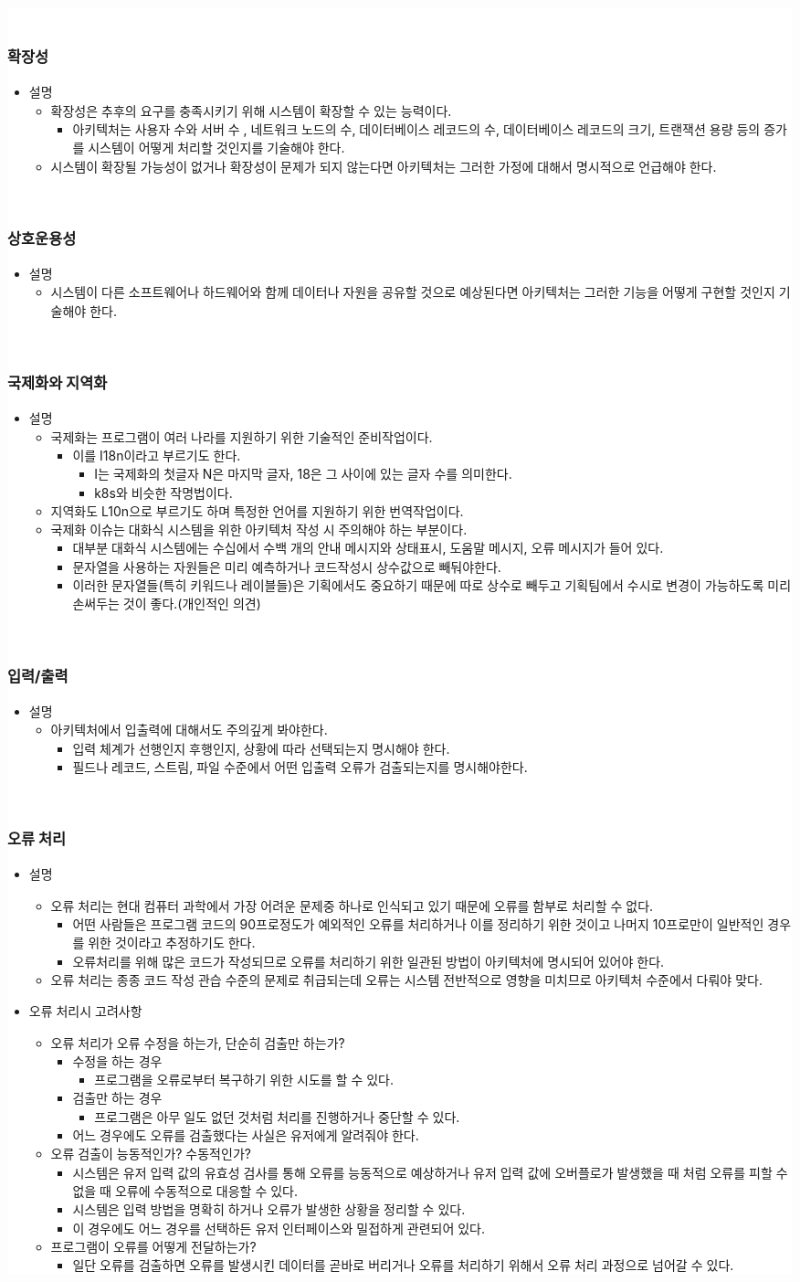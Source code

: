 
&emsp;&emsp;

### 확장성

+ 설명
	+ 확장성은 추후의 요구를 충족시키기 위해 시스템이 확장할 수 있는 능력이다. 
		+ 아키텍처는 사용자 수와 서버 수 , 네트워크 노드의 수, 데이터베이스 레코드의 수, 데이터베이스 레코드의 크기, 트랜잭션 용량 등의 증가를 시스템이 어떻게 처리할 것인지를 기술해야 한다.
	+ 시스템이 확장될 가능성이 없거나 확장성이 문제가 되지 않는다면 아키텍처는 그러한 가정에 대해서 명시적으로 언급해야 한다.

&emsp;&emsp;

### 상호운용성

+ 설명
	+ 시스템이 다른 소프트웨어나 하드웨어와 함께 데이터나 자원을 공유할 것으로 예상된다면 아키텍처는 그러한 기능을 어떻게 구현할 것인지 기술해야 한다.

&emsp;&emsp;

### 국제화와 지역화

+ 설명
	+ 국제화는 프로그램이 여러 나라를 지원하기 위한 기술적인 준비작업이다.
		+ 이를 I18n이라고 부르기도 한다.
			+ I는 국제화의 첫글자 N은 마지막 글자, 18은 그 사이에 있는 글자 수를 의미한다.
			+ k8s와 비슷한 작명법이다.
	+ 지역화도 L10n으로 부르기도 하며 특정한 언어를 지원하기 위한 번역작업이다.
	+ 국제화 이슈는 대화식 시스템을 위한 아키텍처 작성 시 주의해야 하는 부분이다.
		+ 대부분 대화식 시스템에는 수십에서 수백 개의 안내 메시지와 상태표시, 도움말 메시지, 오류 메시지가 들어 있다.
		+ 문자열을 사용하는 자원들은 미리 예측하거나 코드작성시 상수값으로 빼둬야한다.
		+ 이러한 문자열들(특히 키워드나 레이블들)은 기획에서도 중요하기 때문에 따로 상수로 빼두고 기획팀에서 수시로 변경이 가능하도록 미리 손써두는 것이 좋다.(개인적인 의견)

&emsp;&emsp;

### 입력/출력

+ 설명
	+ 아키텍처에서 입출력에 대해서도 주의깊게 봐야한다.
		+ 입력 체계가 선행인지 후행인지, 상황에 따라 선택되는지 명시해야 한다.
		+ 필드나 레코드, 스트림, 파일 수준에서 어떤 입출력 오류가 검출되는지를 명시해야한다.


&emsp;&emsp;

### 오류 처리

+ 설명
	+ 오류 처리는 현대 컴퓨터 과학에서 가장 어려운 문제중 하나로 인식되고 있기 때문에 오류를 함부로 처리할 수 없다.
		+ 어떤 사람들은 프로그램 코드의 90프로정도가 예외적인 오류를 처리하거나 이를 정리하기 위한 것이고 나머지 10프로만이 일반적인 경우를 위한 것이라고 추정하기도 한다.
		+ 오류처리를 위해 많은 코드가 작성되므로 오류를 처리하기 위한 일관된 방법이 아키텍처에 명시되어 있어야 한다.
	+ 오류 처리는 종종 코드 작성 관습 수준의 문제로 취급되는데 오류는 시스템 전반적으로 영향을 미치므로 아키텍처 수준에서 다뤄야 맞다.


+ 오류 처리시 고려사항
	+ 오류 처리가 오류 수정을 하는가, 단순히 검출만 하는가? 
		+ 수정을 하는 경우
			+ 프로그램을 오류로부터 복구하기 위한 시도를 할 수 있다.
		+ 검출만 하는 경우
			+ 프로그램은 아무 일도 없던 것처럼 처리를 진행하거나 중단할 수 있다.
		+ 어느 경우에도 오류를 검출했다는 사실은 유저에게 알려줘야 한다.
	+ 오류 검출이 능동적인가? 수동적인가?
		+ 시스템은 유저 입력 값의 유효성 검사를 통해 오류를 능동적으로 예상하거나 유저 입력 값에 오버플로가 발생했을 때 처럼 오류를 피할 수 없을 때 오류에 수동적으로 대응할 수 있다.
		+ 시스템은 입력 방법을 명확히 하거나 오류가 발생한 상황을 정리할 수 있다.
		+ 이 경우에도 어느 경우를 선택하든 유저 인터페이스와 밀접하게 관련되어 있다.
	+ 프로그램이 오류를 어떻게 전달하는가?
		+ 일단 오류를 검출하면 오류를 발생시킨 데이터를 곧바로 버리거나 오류를 처리하기 위해서 오류 처리 과정으로 넘어갈 수 있다.